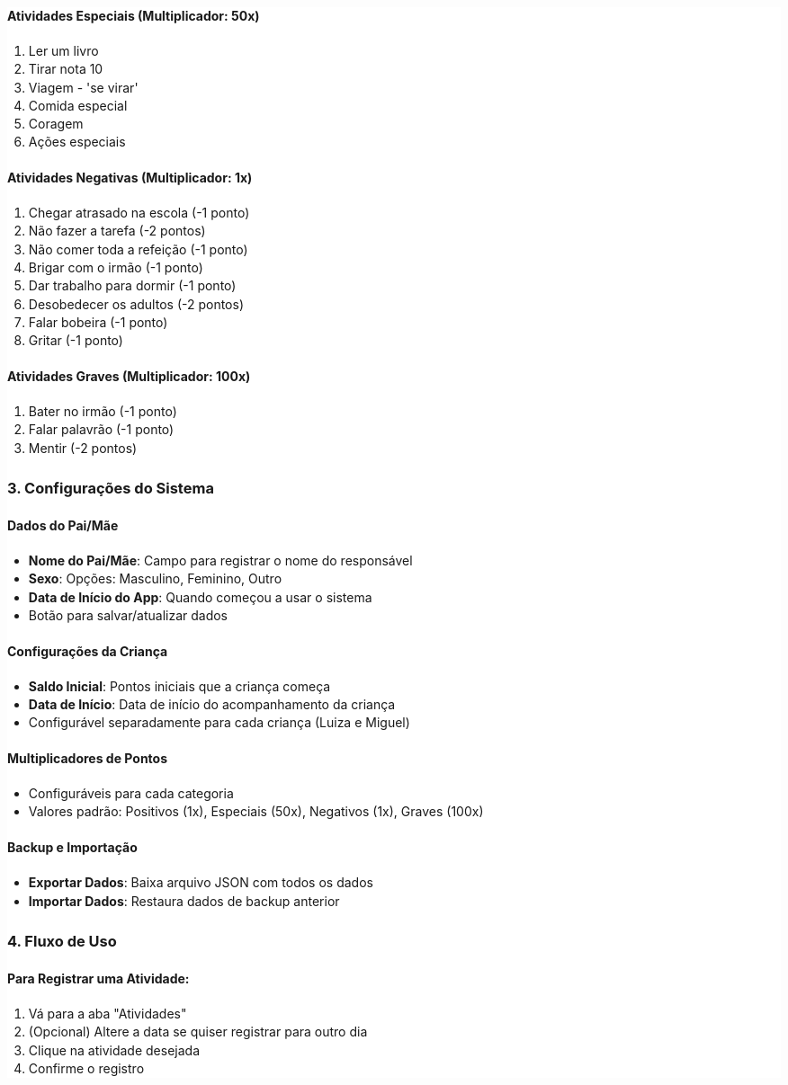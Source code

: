 #### Atividades Especiais (Multiplicador: 50x)
1. Ler um livro
2. Tirar nota 10
3. Viagem - 'se virar'
4. Comida especial
5. Coragem
6. Ações especiais

#### Atividades Negativas (Multiplicador: 1x)
1. Chegar atrasado na escola (-1 ponto)
2. Não fazer a tarefa (-2 pontos)
3. Não comer toda a refeição (-1 ponto)
4. Brigar com o irmão (-1 ponto)
5. Dar trabalho para dormir (-1 ponto)
6. Desobedecer os adultos (-2 pontos)
7. Falar bobeira (-1 ponto)
8. Gritar (-1 ponto)

#### Atividades Graves (Multiplicador: 100x)
1. Bater no irmão (-1 ponto)
2. Falar palavrão (-1 ponto)
3. Mentir (-2 pontos)

### 3. Configurações do Sistema

#### Dados do Pai/Mãe
- **Nome do Pai/Mãe**: Campo para registrar o nome do responsável
- **Sexo**: Opções: Masculino, Feminino, Outro
- **Data de Início do App**: Quando começou a usar o sistema
- Botão para salvar/atualizar dados

#### Configurações da Criança
- **Saldo Inicial**: Pontos iniciais que a criança começa
- **Data de Início**: Data de início do acompanhamento da criança
- Configurável separadamente para cada criança (Luiza e Miguel)

#### Multiplicadores de Pontos
- Configuráveis para cada categoria
- Valores padrão: Positivos (1x), Especiais (50x), Negativos (1x), Graves (100x)

#### Backup e Importação
- **Exportar Dados**: Baixa arquivo JSON com todos os dados
- **Importar Dados**: Restaura dados de backup anterior

### 4. Fluxo de Uso

#### Para Registrar uma Atividade:
1. Vá para a aba "Atividades"
2. (Opcional) Altere a data se quiser registrar para outro dia
3. Clique na atividade desejada
4. Confirme o registro
